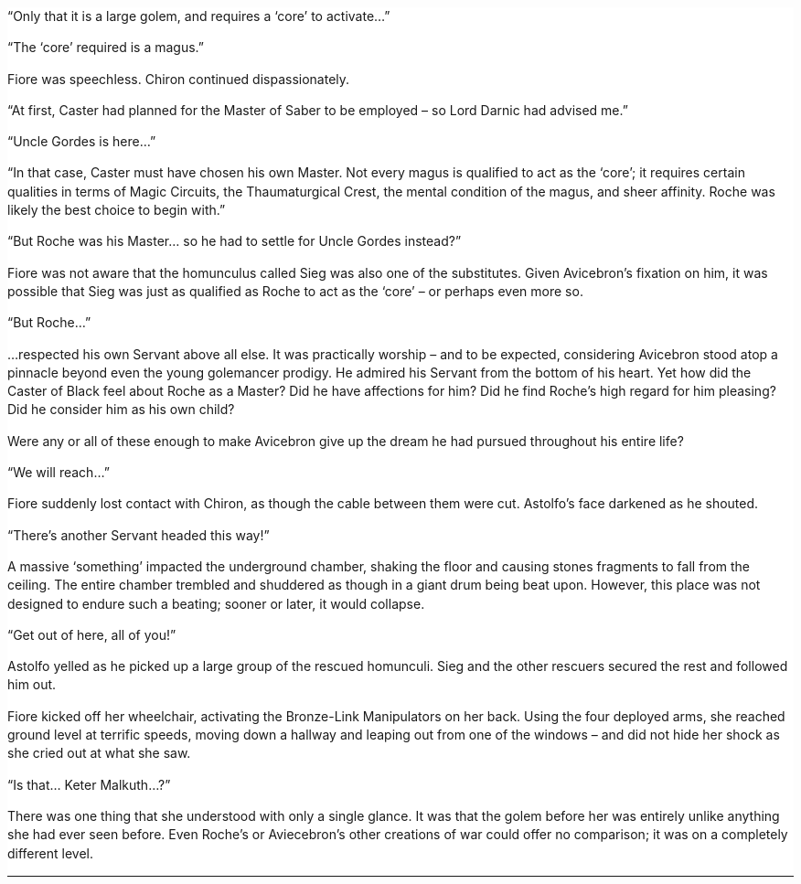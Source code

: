 “Only that it is a large golem, and requires a ‘core’ to activate…”  
  
“The ‘core’ required is a magus.”  
  
Fiore was speechless. Chiron continued dispassionately.  
  
“At first, Caster had planned for the Master of Saber to be employed – so Lord Darnic had advised me.”  
  
“Uncle Gordes is here…”  
  
“In that case, Caster must have chosen his own Master. Not every magus is qualified to act as the ‘core’; it requires certain qualities in terms of Magic Circuits, the Thaumaturgical Crest, the mental condition of the magus, and sheer affinity. Roche was likely the best choice to begin with.”  
  
“But Roche was his Master… so he had to settle for Uncle Gordes instead?”  
  
Fiore was not aware that the homunculus called Sieg was also one of the substitutes. Given Avicebron’s fixation on him, it was possible that Sieg was just as qualified as Roche to act as the ‘core’ – or perhaps even more so.  
  
“But Roche…”  
  
…respected his own Servant above all else. It was practically worship – and to be expected, considering Avicebron stood atop a pinnacle beyond even the young golemancer prodigy. He admired his Servant from the bottom of his heart. Yet how did the Caster of Black feel about Roche as a Master? Did he have affections for him? Did he find Roche’s high regard for him pleasing? Did he consider him as his own child?  
  
Were any or all of these enough to make Avicebron give up the dream he had pursued throughout his entire life?  
  
“We will reach…”  
  
Fiore suddenly lost contact with Chiron, as though the cable between them were cut. Astolfo’s face darkened as he shouted.  
  
“There’s another Servant headed this way!”  
  
A massive ‘something’ impacted the underground chamber, shaking the floor and causing stones fragments to fall from the ceiling. The entire chamber trembled and shuddered as though in a giant drum being beat upon. However, this place was not designed to endure such a beating; sooner or later, it would collapse.  
  
“Get out of here, all of you!”  
  
Astolfo yelled as he picked up a large group of the rescued homunculi. Sieg and the other rescuers secured the rest and followed him out.  
  
Fiore kicked off her wheelchair, activating the Bronze-Link Manipulators on her back. Using the four deployed arms, she reached ground level at terrific speeds, moving down a hallway and leaping out from one of the windows – and did not hide her shock as she cried out at what she saw.  
  
“Is that… Keter Malkuth…?”  
  
There was one thing that she understood with only a single glance. It was that the golem before her was entirely unlike anything she had ever seen before. Even Roche’s or Aviecebron’s other creations of war could offer no comparison; it was on a completely different level.  
  
---  
  